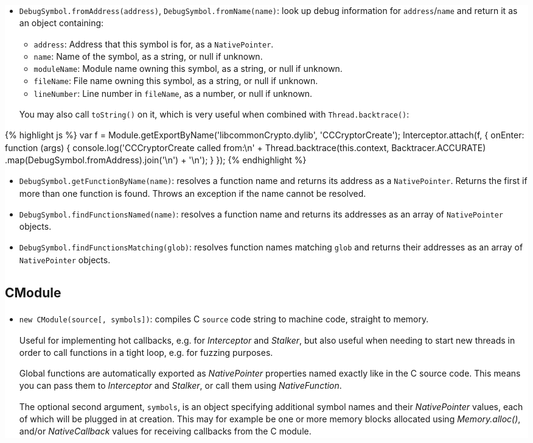 +   `DebugSymbol.fromAddress(address)`, `DebugSymbol.fromName(name)`:
    look up debug information for `address`/`name` and return it as an object
    containing:

    -   `address`: Address that this symbol is for, as a `NativePointer`.
    -   `name`: Name of the symbol, as a string, or null if unknown.
    -   `moduleName`: Module name owning this symbol, as a string, or null if
                      unknown.
    -   `fileName`: File name owning this symbol, as a string, or null if
                    unknown.
    -   `lineNumber`: Line number in `fileName`, as a number, or null if
                      unknown.

    You may also call `toString()` on it, which is very useful when combined
    with `Thread.backtrace()`:

{% highlight js %}
var f = Module.getExportByName('libcommonCrypto.dylib',
    'CCCryptorCreate');
Interceptor.attach(f, {
  onEnter: function (args) {
    console.log('CCCryptorCreate called from:\n' +
        Thread.backtrace(this.context, Backtracer.ACCURATE)
        .map(DebugSymbol.fromAddress).join('\n') + '\n');
  }
});
{% endhighlight %}

+   `DebugSymbol.getFunctionByName(name)`: resolves a function name and
    returns its address as a `NativePointer`. Returns the first if more than
    one function is found. Throws an exception if the name cannot be resolved.

+   `DebugSymbol.findFunctionsNamed(name)`: resolves a function name and returns
    its addresses as an array of `NativePointer` objects.

+   `DebugSymbol.findFunctionsMatching(glob)`: resolves function names matching
    `glob` and returns their addresses as an array of `NativePointer` objects.


## CModule

+   `new CModule(source[, symbols])`: compiles C `source` code string to machine
    code, straight to memory.

    Useful for implementing hot callbacks, e.g. for *Interceptor* and *Stalker*,
    but also useful when needing to start new threads in order to call functions
    in a tight loop, e.g. for fuzzing purposes.

    Global functions are automatically exported as *NativePointer* properties
    named exactly like in the C source code. This means you can pass them to
    *Interceptor* and *Stalker*, or call them using *NativeFunction*.

    The optional second argument, `symbols`, is an object specifying additional
    symbol names and their *NativePointer* values, each of which will be plugged
    in at creation. This may for example be one or more memory blocks allocated
    using *Memory.alloc()*, and/or *NativeCallback* values for receiving
    callbacks from the C module.
